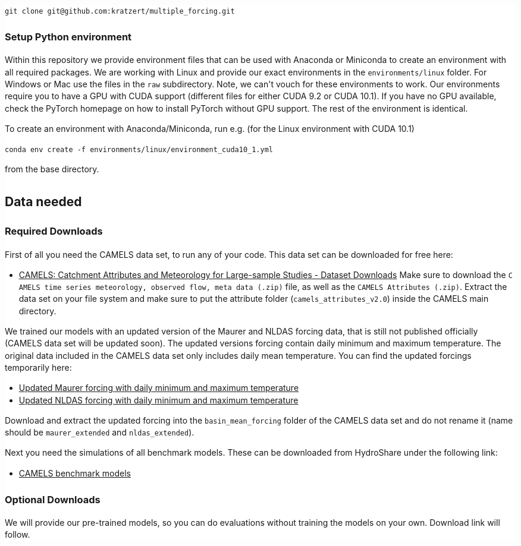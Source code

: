 ```
git clone git@github.com:kratzert/multiple_forcing.git
```

### Setup Python environment
Within this repository we provide environment files that can be used with Anaconda or Miniconda to create an environment with all required packages. We are working with Linux and provide our exact environments in the `environments/linux` folder. For Windows or Mac use the files in the `raw` subdirectory. Note, we can't vouch for these environments to work.
Our environments require you to have a GPU with CUDA support (different files for either CUDA 9.2 or CUDA 10.1). If you have no GPU available, check the PyTorch homepage on how to install PyTorch without GPU support. The rest of the environment is identical.

To create an environment with Anaconda/Miniconda, run e.g. (for the Linux environment with CUDA 10.1)

```
conda env create -f environments/linux/environment_cuda10_1.yml
```
from the base directory.

## Data needed

### Required Downloads

First of all you need the CAMELS data set, to run any of your code. This data set can be downloaded for free here:

- [CAMELS: Catchment Attributes and Meteorology for Large-sample Studies - Dataset Downloads](https://ral.ucar.edu/solutions/products/camels) Make sure to download the `CAMELS time series meteorology, observed flow, meta data (.zip)` file, as well as the `CAMELS Attributes (.zip)`. Extract the data set on your file system and make sure to put the attribute folder (`camels_attributes_v2.0`) inside the CAMELS main directory.

We trained our models with an updated version of the Maurer and NLDAS forcing data, that is still not published officially (CAMELS data set will be updated soon). The updated versions forcing contain daily minimum and maximum temperature. The original data included in the CAMELS data set only includes daily mean temperature. You can find the updated forcings temporarily here:

- [Updated Maurer forcing with daily minimum and maximum temperature](https://www.hydroshare.org/resource/17c896843cf940339c3c3496d0c1c077/)
- [Updated NLDAS forcing with daily minimum and maximum temperature](https://www.hydroshare.org/resource/0a68bfd7ddf642a8be9041d60f40868c/)

Download and extract the updated forcing into the `basin_mean_forcing` folder of the CAMELS data set and do not rename it (name should be `maurer_extended` and `nldas_extended`).

Next you need the simulations of all benchmark models. These can be downloaded from HydroShare under the following link:

- [CAMELS benchmark models](http://www.hydroshare.org/resource/474ecc37e7db45baa425cdb4fc1b61e1)

### Optional Downloads

We will provide our pre-trained models, so you can do evaluations without training the models on your own. Download link will follow.
